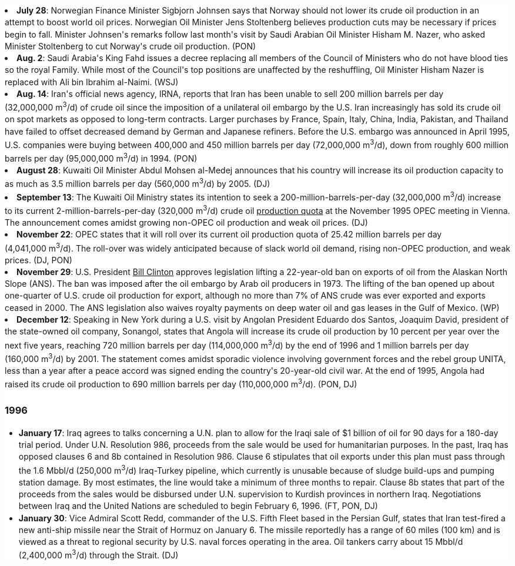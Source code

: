 <li><strong>July 28</strong>: Norwegian Finance Minister Sigbjorn Johnsen says that Norway should not lower its crude oil production in an attempt to boost world oil prices. Norwegian Oil Minister Jens Stoltenberg believes production cuts may be necessary if prices begin to fall. Minister Johnsen's remarks follow last month's visit by Saudi Arabian Oil Minister Hisham M. Nazer, who asked Minister Stoltenberg to cut Norway's crude oil production. (PON)</li>
<li><strong>Aug. 2</strong>: Saudi Arabia's King Fahd issues a decree replacing all members of the Council of Ministers who do not have blood ties so the royal Family. While most of the Council's top positions are unaffected by the reshuffling, Oil Minister Hisham Nazer is replaced with Ali bin Ibrahim al-Naimi. (WSJ)</li>
<li><strong>Aug. 14</strong>: Iran's official news agency, IRNA, reports that Iran has been unable to sell 200 million barrels per day (32,000,000&nbsp;m<sup>3</sup>/d) of crude oil since the imposition of a unilateral oil embargo by the U.S. Iran increasingly has sold its crude oil on spot markets as opposed to long-term contracts. Larger purchases by France, Spain, Italy, China, India, Pakistan, and Thailand have failed to offset decreased demand by German and Japanese refiners. Before the U.S. embargo was announced in April 1995, U.S. companies were buying between 400,000 and 450 million barrels per day (72,000,000&nbsp;m<sup>3</sup>/d), down from roughly 600 million barrels per day (95,000,000&nbsp;m<sup>3</sup>/d) in 1994. (PON)</li>
<li><strong>August 28</strong>: Kuwaiti Oil Minister Abdul Mohsen al-Medej announces that his country will increase its oil production capacity to as much as 3.5 million barrels per day (560,000&nbsp;m<sup>3</sup>/d) by 2005. (DJ)</li>
<li><strong>September 13</strong>: The Kuwaiti Oil Ministry states its intention to seek a 200-million-barrels-per-day (32,000,000&nbsp;m<sup>3</sup>/d) increase to its current 2-million-barrels-per-day (320,000&nbsp;m<sup>3</sup>/d) crude oil&nbsp;<a title="Production quota" href="https://en.wikipedia.org/wiki/Production_quota">production quota</a>&nbsp;at the November 1995 OPEC meeting in Vienna. The announcement comes amidst growing non-OPEC oil production and weak oil prices. (DJ)</li>
<li><strong>November 22</strong>: OPEC states that it will roll over its current oil production quota of 25.42 million barrels per day (4,041,000&nbsp;m<sup>3</sup>/d). The roll-over was widely anticipated because of slack world oil demand, rising non-OPEC production, and weak prices. (DJ, PON)</li>
<li><strong>November 29</strong>: U.S. President&nbsp;<a title="Bill Clinton" href="https://en.wikipedia.org/wiki/Bill_Clinton">Bill Clinton</a>&nbsp;approves legislation lifting a 22-year-old ban on exports of oil from the Alaskan North Slope (ANS). The ban was imposed after the oil embargo by Arab oil producers in 1973. The lifting of the ban opened up about one-quarter of U.S. crude oil production for export, although no more than 7% of ANS crude was ever exported&nbsp;and exports ceased in 2000. The ANS legislation also waives royalty payments on deep water oil and gas leases in the Gulf of Mexico. (WP)</li>
<li><strong>December 12</strong>: Speaking in New York during a U.S. visit by Angolan President Eduardo dos Santos, Joaquim David, president of the state-owned oil company, Sonangol, states that Angola will increase its crude oil production by 10 percent per year over the next five years, reaching 720 million barrels per day (114,000,000&nbsp;m<sup>3</sup>/d) by the end of 1996 and 1 million barrels per day (160,000&nbsp;m<sup>3</sup>/d) by 2001. The statement comes amidst sporadic violence involving government forces and the rebel group UNITA, less than a year after a peace accord was signed ending the country's 20-year-old civil war. At the end of 1995, Angola had raised its crude oil production to 690 million barrels per day (110,000,000&nbsp;m<sup>3</sup>/d). (PON, DJ)</li>
</ul>
<h3><span id="1996" class="mw-headline">1996</span></h3>
<ul>
<li><strong>January 17</strong>: Iraq agrees to talks concerning a U.N. plan to allow for the Iraqi sale of $1 billion of oil for 90 days for a 180-day trial period. Under U.N. Resolution 986, proceeds from the sale would be used for humanitarian purposes. In the past, Iraq has opposed clauses 6 and 8b contained in Resolution 986. Clause 6 stipulates that oil exports under this plan must pass through the 1.6&nbsp;Mbbl/d (250,000&nbsp;m<sup>3</sup>/d) Iraq-Turkey pipeline, which currently is unusable because of sludge build-ups and pumping station damage. By most estimates, the line would take a minimum of three months to repair. Clause 8b states that part of the proceeds from the sales would be disbursed under U.N. supervision to Kurdish provinces in northern Iraq. Negotiations between Iraq and the United Nations are scheduled to begin February 6, 1996. (FT, PON, DJ)</li>
<li><strong>January 30</strong>: Vice Admiral Scott Redd, commander of the U.S. Fifth Fleet based in the Persian Gulf, states that Iran test-fired a new anti-ship missile near the Strait of Hormuz on January 6. The missile reportedly has a range of 60 miles (100&nbsp;km) and is viewed as a threat to regional security by U.S. naval forces operating in the area. Oil tankers carry about 15&nbsp;Mbbl/d (2,400,000&nbsp;m<sup>3</sup>/d) through the Strait. (DJ)</li>
